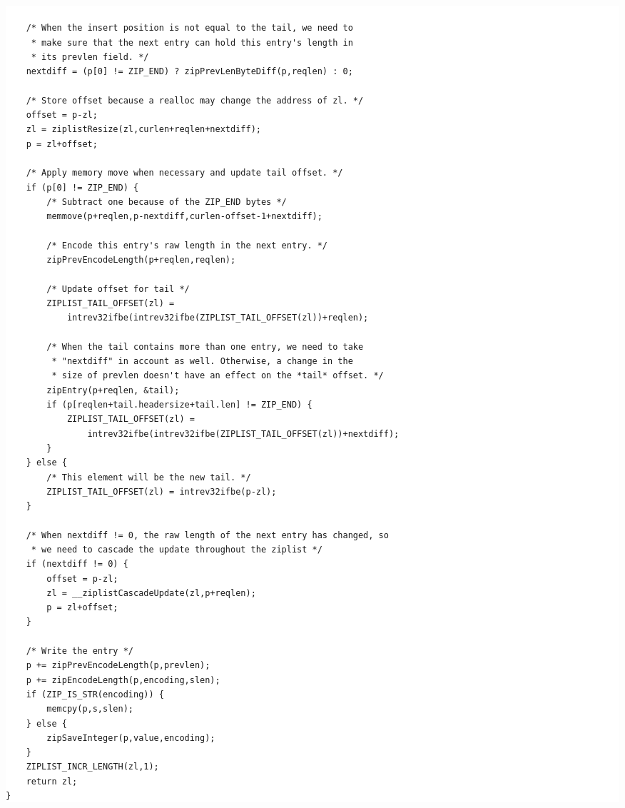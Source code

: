 ```

    /* When the insert position is not equal to the tail, we need to
     * make sure that the next entry can hold this entry's length in
     * its prevlen field. */
    nextdiff = (p[0] != ZIP_END) ? zipPrevLenByteDiff(p,reqlen) : 0;

    /* Store offset because a realloc may change the address of zl. */
    offset = p-zl;
    zl = ziplistResize(zl,curlen+reqlen+nextdiff);
    p = zl+offset;

    /* Apply memory move when necessary and update tail offset. */
    if (p[0] != ZIP_END) {
        /* Subtract one because of the ZIP_END bytes */
        memmove(p+reqlen,p-nextdiff,curlen-offset-1+nextdiff);

        /* Encode this entry's raw length in the next entry. */
        zipPrevEncodeLength(p+reqlen,reqlen);

        /* Update offset for tail */
        ZIPLIST_TAIL_OFFSET(zl) =
            intrev32ifbe(intrev32ifbe(ZIPLIST_TAIL_OFFSET(zl))+reqlen);

        /* When the tail contains more than one entry, we need to take
         * "nextdiff" in account as well. Otherwise, a change in the
         * size of prevlen doesn't have an effect on the *tail* offset. */
        zipEntry(p+reqlen, &tail);
        if (p[reqlen+tail.headersize+tail.len] != ZIP_END) {
            ZIPLIST_TAIL_OFFSET(zl) =
                intrev32ifbe(intrev32ifbe(ZIPLIST_TAIL_OFFSET(zl))+nextdiff);
        }
    } else {
        /* This element will be the new tail. */
        ZIPLIST_TAIL_OFFSET(zl) = intrev32ifbe(p-zl);
    }

    /* When nextdiff != 0, the raw length of the next entry has changed, so
     * we need to cascade the update throughout the ziplist */
    if (nextdiff != 0) {
        offset = p-zl;
        zl = __ziplistCascadeUpdate(zl,p+reqlen);
        p = zl+offset;
    }

    /* Write the entry */
    p += zipPrevEncodeLength(p,prevlen);
    p += zipEncodeLength(p,encoding,slen);
    if (ZIP_IS_STR(encoding)) {
        memcpy(p,s,slen);
    } else {
        zipSaveInteger(p,value,encoding);
    }
    ZIPLIST_INCR_LENGTH(zl,1);
    return zl;
}

```
